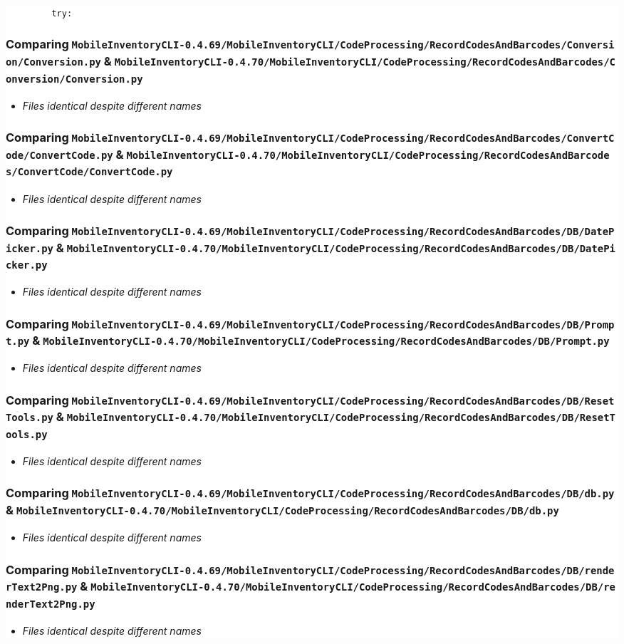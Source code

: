 ```diff
         try:
```

### Comparing `MobileInventoryCLI-0.4.69/MobileInventoryCLI/CodeProcessing/RecordCodesAndBarcodes/Conversion/Conversion.py` & `MobileInventoryCLI-0.4.70/MobileInventoryCLI/CodeProcessing/RecordCodesAndBarcodes/Conversion/Conversion.py`

 * *Files identical despite different names*

### Comparing `MobileInventoryCLI-0.4.69/MobileInventoryCLI/CodeProcessing/RecordCodesAndBarcodes/ConvertCode/ConvertCode.py` & `MobileInventoryCLI-0.4.70/MobileInventoryCLI/CodeProcessing/RecordCodesAndBarcodes/ConvertCode/ConvertCode.py`

 * *Files identical despite different names*

### Comparing `MobileInventoryCLI-0.4.69/MobileInventoryCLI/CodeProcessing/RecordCodesAndBarcodes/DB/DatePicker.py` & `MobileInventoryCLI-0.4.70/MobileInventoryCLI/CodeProcessing/RecordCodesAndBarcodes/DB/DatePicker.py`

 * *Files identical despite different names*

### Comparing `MobileInventoryCLI-0.4.69/MobileInventoryCLI/CodeProcessing/RecordCodesAndBarcodes/DB/Prompt.py` & `MobileInventoryCLI-0.4.70/MobileInventoryCLI/CodeProcessing/RecordCodesAndBarcodes/DB/Prompt.py`

 * *Files identical despite different names*

### Comparing `MobileInventoryCLI-0.4.69/MobileInventoryCLI/CodeProcessing/RecordCodesAndBarcodes/DB/ResetTools.py` & `MobileInventoryCLI-0.4.70/MobileInventoryCLI/CodeProcessing/RecordCodesAndBarcodes/DB/ResetTools.py`

 * *Files identical despite different names*

### Comparing `MobileInventoryCLI-0.4.69/MobileInventoryCLI/CodeProcessing/RecordCodesAndBarcodes/DB/db.py` & `MobileInventoryCLI-0.4.70/MobileInventoryCLI/CodeProcessing/RecordCodesAndBarcodes/DB/db.py`

 * *Files identical despite different names*

### Comparing `MobileInventoryCLI-0.4.69/MobileInventoryCLI/CodeProcessing/RecordCodesAndBarcodes/DB/renderText2Png.py` & `MobileInventoryCLI-0.4.70/MobileInventoryCLI/CodeProcessing/RecordCodesAndBarcodes/DB/renderText2Png.py`

 * *Files identical despite different names*
